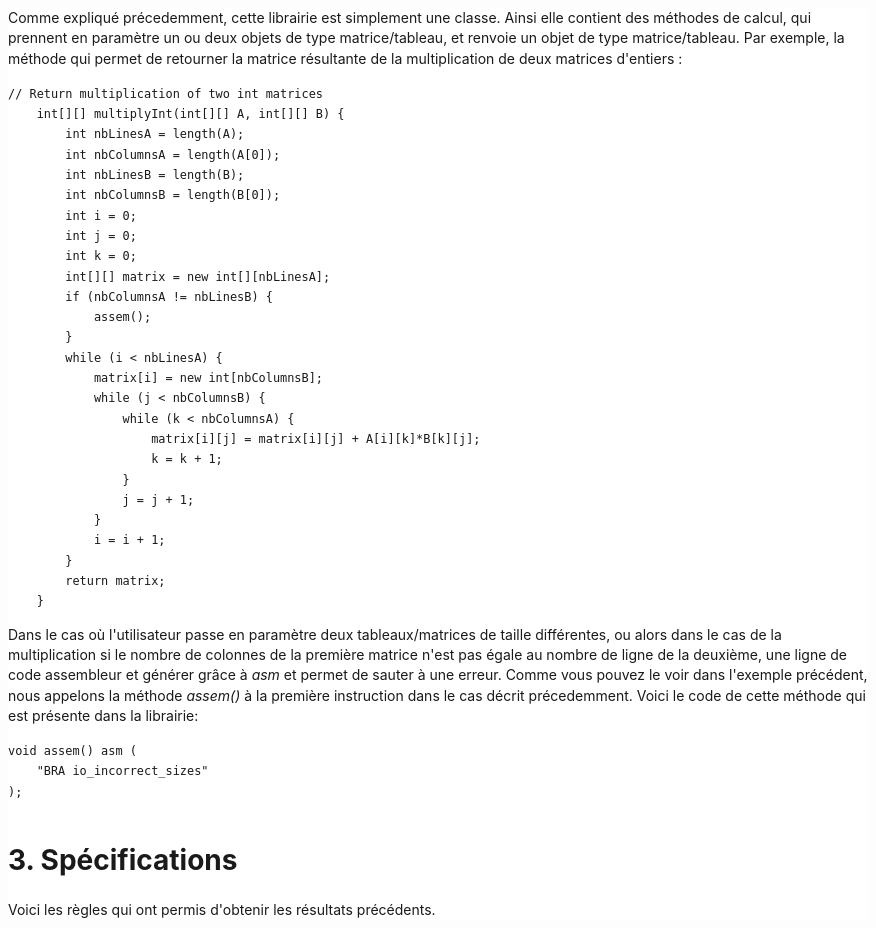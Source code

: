 Comme expliqué précedemment, cette librairie est simplement une classe. Ainsi elle contient des méthodes de calcul, qui prennent en paramètre un ou deux objets de type matrice/tableau, et renvoie un objet de type matrice/tableau.
Par exemple, la méthode qui permet de retourner la matrice résultante de la multiplication de deux matrices d'entiers :
```
// Return multiplication of two int matrices
    int[][] multiplyInt(int[][] A, int[][] B) {
        int nbLinesA = length(A);
        int nbColumnsA = length(A[0]);
        int nbLinesB = length(B);
        int nbColumnsB = length(B[0]);
        int i = 0;
        int j = 0;
        int k = 0;
        int[][] matrix = new int[][nbLinesA];
        if (nbColumnsA != nbLinesB) {
            assem();
        }
        while (i < nbLinesA) {
            matrix[i] = new int[nbColumnsB];
            while (j < nbColumnsB) {
                while (k < nbColumnsA) {
                    matrix[i][j] = matrix[i][j] + A[i][k]*B[k][j];
                    k = k + 1;
                }
                j = j + 1;
            }
            i = i + 1;
        }
        return matrix;
    }
```

Dans le cas où l'utilisateur passe en paramètre deux tableaux/matrices de taille différentes, ou alors dans le cas de la multiplication si le nombre de colonnes de la première matrice n'est pas égale au nombre de ligne de la deuxième, une ligne de code assembleur et générer grâce à *asm* et permet de sauter à une erreur.
Comme vous pouvez le voir dans l'exemple précédent, nous appelons la méthode *assem()* à la première instruction dans le cas décrit précedemment.
Voici le code de cette méthode qui est présente dans la librairie:
```
void assem() asm (
    "BRA io_incorrect_sizes"
);
```


# 3. Spécifications

Voici les règles qui ont permis d'obtenir les résultats précédents.

